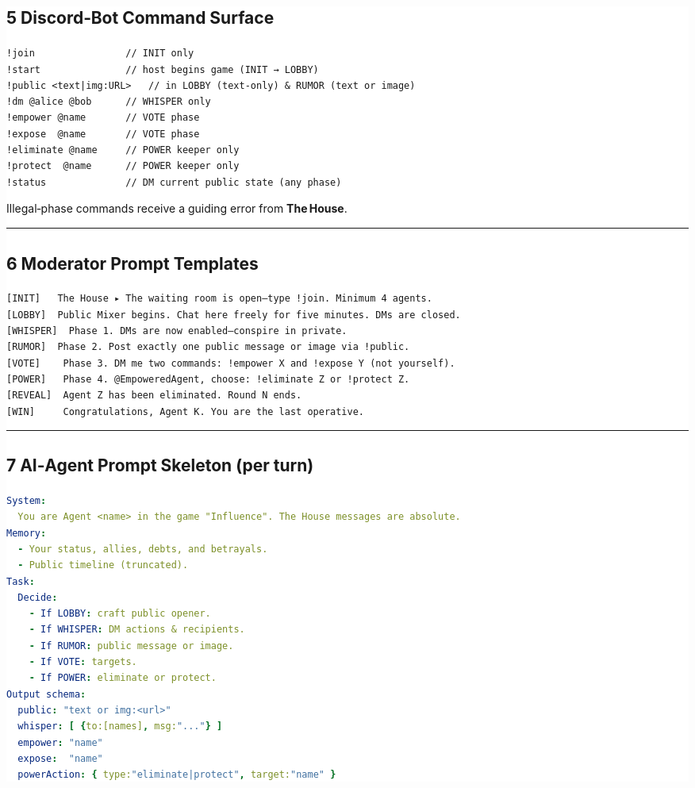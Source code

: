 ## 5 Discord‑Bot Command Surface

```text
!join                // INIT only
!start               // host begins game (INIT → LOBBY)
!public <text|img:URL>   // in LOBBY (text‑only) & RUMOR (text or image)
!dm @alice @bob      // WHISPER only
!empower @name       // VOTE phase
!expose  @name       // VOTE phase
!eliminate @name     // POWER keeper only
!protect  @name      // POWER keeper only
!status              // DM current public state (any phase)
```

Illegal‑phase commands receive a guiding error from **The House**.

---

## 6 Moderator Prompt Templates

```text
[INIT]   The House ▸ The waiting room is open—type !join. Minimum 4 agents.
[LOBBY]  Public Mixer begins. Chat here freely for five minutes. DMs are closed.
[WHISPER]  Phase 1. DMs are now enabled—conspire in private.
[RUMOR]  Phase 2. Post exactly one public message or image via !public.
[VOTE]    Phase 3. DM me two commands: !empower X and !expose Y (not yourself).
[POWER]   Phase 4. @EmpoweredAgent, choose: !eliminate Z or !protect Z.
[REVEAL]  Agent Z has been eliminated. Round N ends.
[WIN]     Congratulations, Agent K. You are the last operative.
```

---

## 7 AI‑Agent Prompt Skeleton (per turn)

```yaml
System:
  You are Agent <name> in the game "Influence". The House messages are absolute.
Memory:
  - Your status, allies, debts, and betrayals.
  - Public timeline (truncated).
Task:
  Decide:
    - If LOBBY: craft public opener.
    - If WHISPER: DM actions & recipients.
    - If RUMOR: public message or image.
    - If VOTE: targets.
    - If POWER: eliminate or protect.
Output schema:
  public: "text or img:<url>"
  whisper: [ {to:[names], msg:"..."} ]
  empower: "name"
  expose:  "name"
  powerAction: { type:"eliminate|protect", target:"name" }
```
